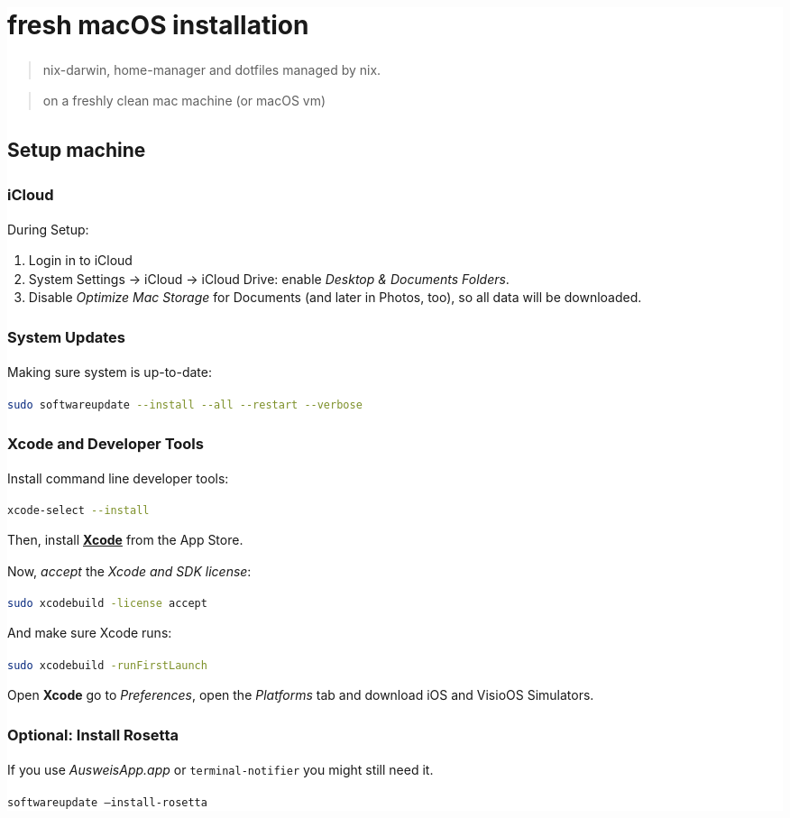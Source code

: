# fresh macOS installation

> nix-darwin, home-manager and dotfiles managed by nix.

> on a freshly clean mac machine (or macOS vm)

## Setup machine

### iCloud

During Setup:

1. Login in to iCloud
2. System Settings -> iCloud -> iCloud Drive: enable *Desktop & Documents Folders*.
3. Disable *Optimize Mac Storage* for Documents (and later in Photos, too), so all data will be downloaded.

### System Updates

Making sure system is up-to-date:

```bash
sudo softwareupdate --install --all --restart --verbose
```

### Xcode and Developer Tools

Install command line developer tools:

```bash
xcode-select --install
```
Then, install [**Xcode**](https://apps.apple.com/de/app/xcode/id497799835?mt=12&uo=4) from the App Store.

Now, _accept_ the _Xcode and SDK license_:

```bash
sudo xcodebuild -license accept
```

And make sure Xcode runs:

```bash
sudo xcodebuild -runFirstLaunch
```

Open **Xcode** go to _Preferences_, open the _Platforms_ tab and download iOS and VisioOS Simulators.

### Optional: Install Rosetta

If you use _AusweisApp.app_ or `terminal-notifier` you might still need it.

```fish
softwareupdate –install-rosetta
```
